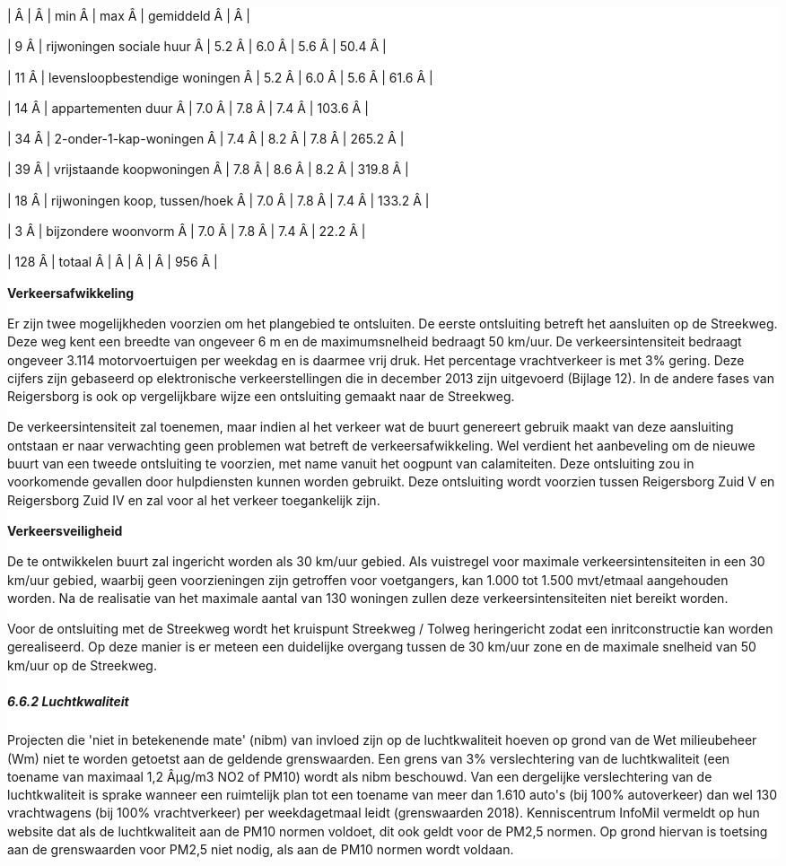| Â | Â | min   Â | max   Â | gemiddeld   Â | Â |

| 9    Â | rijwoningen sociale huur   Â | 5\.2   Â | 6\.0   Â | 5\.6   Â | 50\.4   Â |

| 11   Â | levensloopbestendige woningen   Â | 5\.2   Â | 6\.0   Â | 5\.6   Â | 61\.6   Â |

| 14   Â | appartementen duur   Â | 7\.0   Â | 7\.8   Â | 7\.4   Â | 103\.6   Â |

| 34   Â | 2\-onder\-1\-kap\-woningen   Â | 7\.4   Â | 8\.2   Â | 7\.8   Â | 265\.2   Â |

| 39   Â | vrijstaande koopwoningen   Â | 7\.8   Â | 8\.6   Â | 8\.2   Â | 319\.8   Â |

| 18   Â | rijwoningen koop, tussen/hoek   Â | 7\.0   Â | 7\.8   Â | 7\.4   Â | 133\.2   Â |

| 3   Â | bijzondere woonvorm   Â | 7\.0   Â | 7\.8   Â | 7\.4   Â | 22\.2   Â |

| 128   Â | totaal   Â | Â | Â | Â | 956   Â |

**Verkeersafwikkeling**

Er zijn twee mogelijkheden voorzien om het plangebied te ontsluiten. De eerste ontsluiting betreft het aansluiten op de Streekweg. Deze weg kent een breedte van ongeveer 6 m en de maximumsnelheid bedraagt 50 km/uur. De verkeersintensiteit bedraagt ongeveer 3\.114 motorvoertuigen per weekdag en is daarmee vrij druk. Het percentage vrachtverkeer is met 3% gering. Deze cijfers zijn gebaseerd op elektronische verkeerstellingen die in december 2013 zijn uitgevoerd (Bijlage 12). In de andere fases van Reigersborg is ook op vergelijkbare wijze een ontsluiting gemaakt naar de Streekweg.

De verkeersintensiteit zal toenemen, maar indien al het verkeer wat de buurt genereert gebruik maakt van deze aansluiting ontstaan er naar verwachting geen problemen wat betreft de verkeersafwikkeling. Wel verdient het aanbeveling om de nieuwe buurt van een tweede ontsluiting te voorzien, met name vanuit het oogpunt van calamiteiten. Deze ontsluiting zou in voorkomende gevallen door hulpdiensten kunnen worden gebruikt. Deze ontsluiting wordt voorzien tussen Reigersborg Zuid V en Reigersborg Zuid IV en zal voor al het verkeer toegankelijk zijn.

**Verkeersveiligheid**

De te ontwikkelen buurt zal ingericht worden als 30 km/uur gebied. Als vuistregel voor maximale verkeersintensiteiten in een 30 km/uur gebied, waarbij geen voorzieningen zijn getroffen voor voetgangers, kan 1\.000 tot 1\.500 mvt/etmaal aangehouden worden. Na de realisatie van het maximale aantal van 130 woningen zullen deze verkeersintensiteiten niet bereikt worden.

Voor de ontsluiting met de Streekweg wordt het kruispunt Streekweg / Tolweg heringericht zodat een inritconstructie kan worden gerealiseerd. Op deze manier is er meteen een duidelijke overgang tussen de 30 km/uur zone en de maximale snelheid van 50 km/uur op de Streekweg.

##### 6\.6\.2 Luchtkwaliteit

Projecten die 'niet in betekenende mate' (nibm) van invloed zijn op de luchtkwaliteit hoeven op grond van de Wet milieubeheer (Wm) niet te worden getoetst aan de geldende grenswaarden. Een grens van 3% verslechtering van de luchtkwaliteit (een toename van maximaal 1,2 Âµg/m3 NO2 of PM10) wordt als nibm beschouwd. Van een dergelijke verslechtering van de luchtkwaliteit is sprake wanneer een ruimtelijk plan tot een toename van meer dan 1\.610 auto's (bij 100% autoverkeer) dan wel 130 vrachtwagens (bij 100% vrachtverkeer) per weekdagetmaal leidt (grenswaarden 2018\). Kenniscentrum InfoMil vermeldt op hun website dat als de luchtkwaliteit aan de PM10 normen voldoet, dit ook geldt voor de PM2,5 normen. Op grond hiervan is toetsing aan de grenswaarden voor PM2,5 niet nodig, als aan de PM10 normen wordt voldaan.
